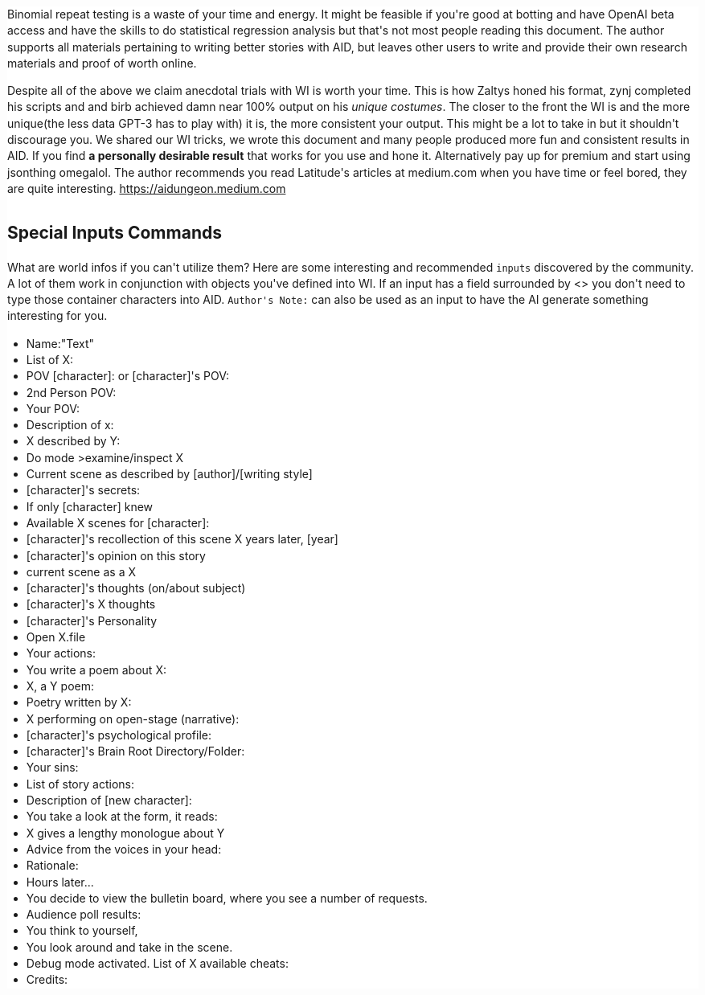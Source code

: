 Binomial repeat testing is a waste of your time and energy. It might be feasible if you're good at botting and have OpenAI beta access and have the skills to do statistical regression analysis but that's not most people reading this document. The author supports all materials pertaining to writing better stories with AID, but leaves other users to write and provide their own research materials and proof of worth online.

Despite all of the above we claim anecdotal trials with WI is worth your time. This is how Zaltys honed his format, zynj completed his scripts and and birb achieved damn near 100% output on his *unique costumes*. The closer to the front the WI is and the more unique(the less data GPT-3 has to play with) it is, the more consistent your output. This might be a lot to take in but it shouldn't discourage you. We shared our WI tricks, we wrote this document and many people produced more fun and consistent results in AID. If you find **a personally desirable result** that works for you use and hone it. Alternatively pay up for premium and start using jsonthing omegalol. The author recommends you read Latitude's articles at medium.com when you have time or feel bored, they are quite interesting.
https://aidungeon.medium.com


## Special Inputs Commands
What are world infos if you can't utilize them? Here are some interesting and recommended `inputs` discovered by the community. A lot of them work in conjunction with objects you've defined into WI. If an input has a field surrounded by <> you don't need to type those container characters into AID. `Author's Note:` can also be used as an input to have the AI generate something interesting for you.

- Name:"Text"
- List of X:
- POV [character]: or [character]'s POV:
- 2nd Person POV:
- Your POV:
- Description of x:
- X described by Y:
- Do mode >examine/inspect X
- Current scene as described by [author]/[writing style]
- [character]'s secrets:
- If only [character] knew
- Available X scenes for [character]:
- [character]'s recollection of this scene X years later, [year]
- [character]'s opinion on this story
- current scene as a X
- [character]'s thoughts (on/about subject)
- [character]'s X thoughts
- [character]'s Personality
- Open X.file
- Your actions:
- You write a poem about X:
- X, a Y poem:
- Poetry written by X:
- X performing on open-stage (narrative):
- [character]'s psychological profile:
- [character]'s Brain Root Directory/Folder:
- Your sins:
- List of story actions:
- Description of [new character]:
- You take a look at the form, it reads:
- X gives a lengthy monologue about Y
- Advice from the voices in your head:
- Rationale:
- Hours later...
- You decide to view the bulletin board, where you see a number of requests.
- Audience poll results:
- You think to yourself,
- You look around and take in the scene.
- Debug mode activated. List of X available cheats:
- Credits: